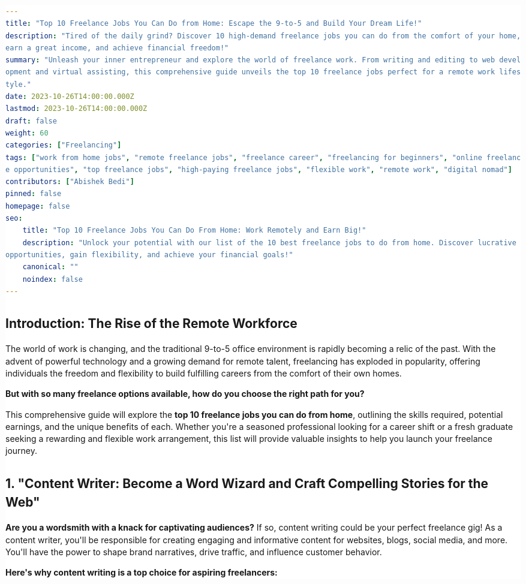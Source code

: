 ```yaml
---
title: "Top 10 Freelance Jobs You Can Do from Home: Escape the 9-to-5 and Build Your Dream Life!"
description: "Tired of the daily grind? Discover 10 high-demand freelance jobs you can do from the comfort of your home, earn a great income, and achieve financial freedom!"
summary: "Unleash your inner entrepreneur and explore the world of freelance work. From writing and editing to web development and virtual assisting, this comprehensive guide unveils the top 10 freelance jobs perfect for a remote work lifestyle."
date: 2023-10-26T14:00:00.000Z
lastmod: 2023-10-26T14:00:00.000Z
draft: false
weight: 60
categories: ["Freelancing"]
tags: ["work from home jobs", "remote freelance jobs", "freelance career", "freelancing for beginners", "online freelance opportunities", "top freelance jobs", "high-paying freelance jobs", "flexible work", "remote work", "digital nomad"]
contributors: ["Abishek Bedi"]
pinned: false
homepage: false
seo:
    title: "Top 10 Freelance Jobs You Can Do From Home: Work Remotely and Earn Big!"
    description: "Unlock your potential with our list of the 10 best freelance jobs to do from home. Discover lucrative opportunities, gain flexibility, and achieve your financial goals!"
    canonical: ""
    noindex: false
---
```


## Introduction: The Rise of the Remote Workforce

The world of work is changing, and the traditional 9-to-5 office environment is rapidly becoming a relic of the past. With the advent of powerful technology and a growing demand for remote talent, freelancing has exploded in popularity, offering individuals the freedom and flexibility to build fulfilling careers from the comfort of their own homes. 

**But with so many freelance options available, how do you choose the right path for you?**

This comprehensive guide will explore the **top 10 freelance jobs you can do from home**, outlining the skills required, potential earnings, and the unique benefits of each. Whether you're a seasoned professional looking for a career shift or a fresh graduate seeking a rewarding and flexible work arrangement, this list will provide valuable insights to help you launch your freelance journey.

## 1.  "Content Writer:  Become a Word Wizard and Craft Compelling Stories for the Web" 

**Are you a wordsmith with a knack for captivating audiences?** If so, content writing could be your perfect freelance gig! As a content writer, you'll be responsible for creating engaging and informative content for websites, blogs, social media, and more. You'll have the power to shape brand narratives, drive traffic, and influence customer behavior.

**Here's why content writing is a top choice for aspiring freelancers:**
